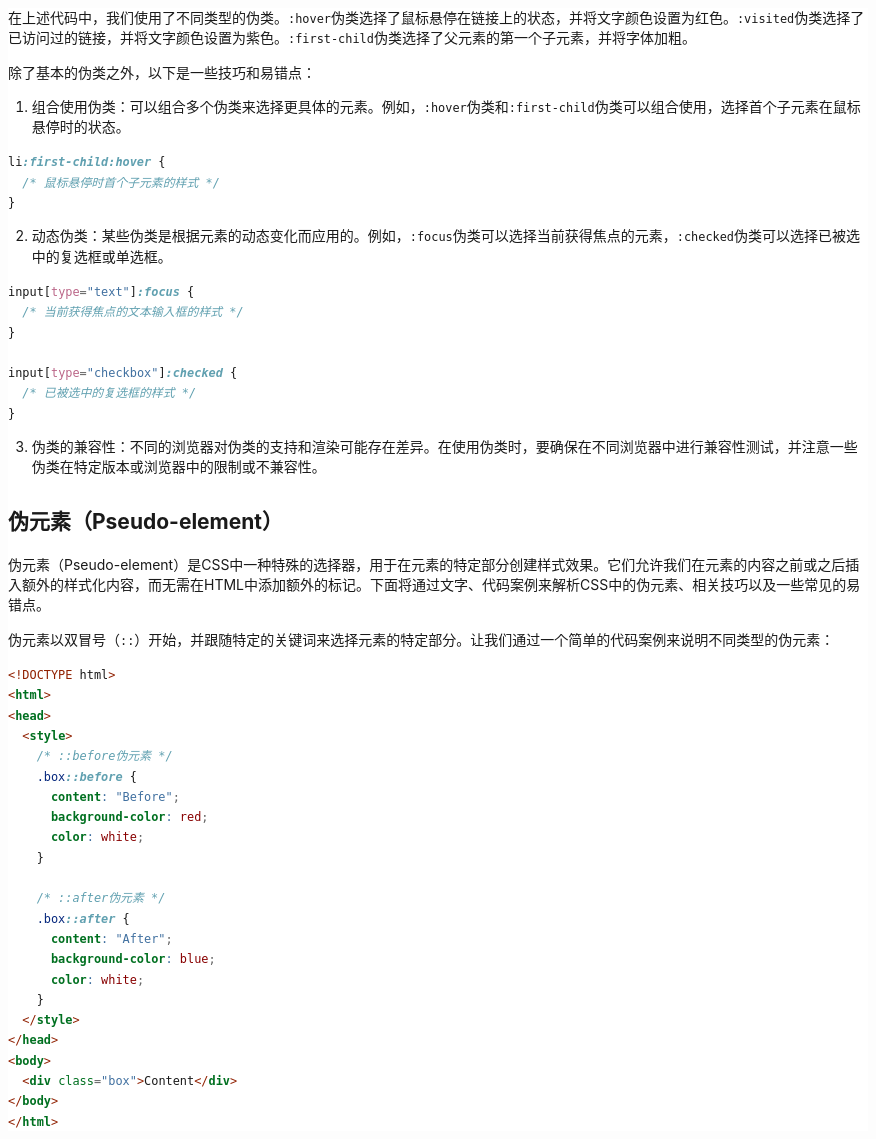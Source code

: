 在上述代码中，我们使用了不同类型的伪类。`:hover`伪类选择了鼠标悬停在链接上的状态，并将文字颜色设置为红色。`:visited`伪类选择了已访问过的链接，并将文字颜色设置为紫色。`:first-child`伪类选择了父元素的第一个子元素，并将字体加粗。

除了基本的伪类之外，以下是一些技巧和易错点：

1. 组合使用伪类：可以组合多个伪类来选择更具体的元素。例如，`:hover`伪类和`:first-child`伪类可以组合使用，选择首个子元素在鼠标悬停时的状态。

```css
li:first-child:hover {
  /* 鼠标悬停时首个子元素的样式 */
}
```

2. 动态伪类：某些伪类是根据元素的动态变化而应用的。例如，`:focus`伪类可以选择当前获得焦点的元素，`:checked`伪类可以选择已被选中的复选框或单选框。

```css
input[type="text"]:focus {
  /* 当前获得焦点的文本输入框的样式 */
}

input[type="checkbox"]:checked {
  /* 已被选中的复选框的样式 */
}
```

3. 伪类的兼容性：不同的浏览器对伪类的支持和渲染可能存在差异。在使用伪类时，要确保在不同浏览器中进行兼容性测试，并注意一些伪类在特定版本或浏览器中的限制或不兼容性。


## 伪元素（Pseudo-element）

伪元素（Pseudo-element）是CSS中一种特殊的选择器，用于在元素的特定部分创建样式效果。它们允许我们在元素的内容之前或之后插入额外的样式化内容，而无需在HTML中添加额外的标记。下面将通过文字、代码案例来解析CSS中的伪元素、相关技巧以及一些常见的易错点。

伪元素以双冒号（`::`）开始，并跟随特定的关键词来选择元素的特定部分。让我们通过一个简单的代码案例来说明不同类型的伪元素：

```html
<!DOCTYPE html>
<html>
<head>
  <style>
    /* ::before伪元素 */
    .box::before {
      content: "Before";
      background-color: red;
      color: white;
    }

    /* ::after伪元素 */
    .box::after {
      content: "After";
      background-color: blue;
      color: white;
    }
  </style>
</head>
<body>
  <div class="box">Content</div>
</body>
</html>
```
